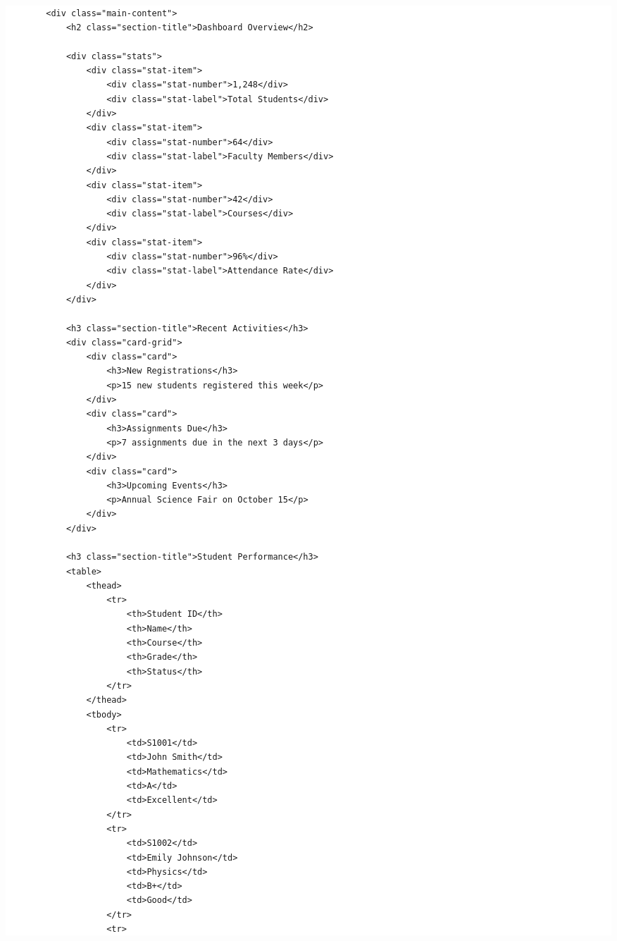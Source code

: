            <div class="main-content">
                <h2 class="section-title">Dashboard Overview</h2>
                
                <div class="stats">
                    <div class="stat-item">
                        <div class="stat-number">1,248</div>
                        <div class="stat-label">Total Students</div>
                    </div>
                    <div class="stat-item">
                        <div class="stat-number">64</div>
                        <div class="stat-label">Faculty Members</div>
                    </div>
                    <div class="stat-item">
                        <div class="stat-number">42</div>
                        <div class="stat-label">Courses</div>
                    </div>
                    <div class="stat-item">
                        <div class="stat-number">96%</div>
                        <div class="stat-label">Attendance Rate</div>
                    </div>
                </div>

                <h3 class="section-title">Recent Activities</h3>
                <div class="card-grid">
                    <div class="card">
                        <h3>New Registrations</h3>
                        <p>15 new students registered this week</p>
                    </div>
                    <div class="card">
                        <h3>Assignments Due</h3>
                        <p>7 assignments due in the next 3 days</p>
                    </div>
                    <div class="card">
                        <h3>Upcoming Events</h3>
                        <p>Annual Science Fair on October 15</p>
                    </div>
                </div>

                <h3 class="section-title">Student Performance</h3>
                <table>
                    <thead>
                        <tr>
                            <th>Student ID</th>
                            <th>Name</th>
                            <th>Course</th>
                            <th>Grade</th>
                            <th>Status</th>
                        </tr>
                    </thead>
                    <tbody>
                        <tr>
                            <td>S1001</td>
                            <td>John Smith</td>
                            <td>Mathematics</td>
                            <td>A</td>
                            <td>Excellent</td>
                        </tr>
                        <tr>
                            <td>S1002</td>
                            <td>Emily Johnson</td>
                            <td>Physics</td>
                            <td>B+</td>
                            <td>Good</td>
                        </tr>
                        <tr>